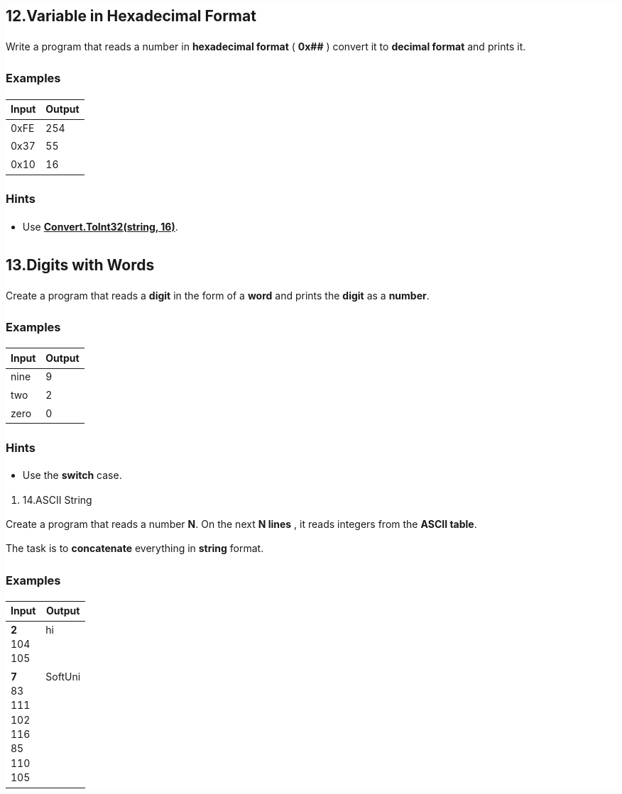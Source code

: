 ## 12.Variable in Hexadecimal Format

Write a program that reads a number in **hexadecimal format** ( **0x##** ) convert it to **decimal format** and prints it.

### Examples

| **Input** | **Output** |
| --- | --- |
| 0xFE | 254 |
| 0x37 | 55 |
| 0x10 | 16 |

### Hints

- Use [**Convert.ToInt32(string, 16)**](https://msdn.microsoft.com/en-us/library/1k20k614(v=vs.110).aspx).

## 13.Digits with Words

Create a program that reads a **digit** in the form of a **word** and prints the **digit** as a **number**.

### Examples

| **Input** | **Output** |
| --- | --- |
| nine | 9 |
| two | 2 |
| zero | 0 |

### Hints

- Use the **switch** case.

1. 14.ASCII String

Create a program that reads a number **N**. On the next **N lines** , it reads integers from the **ASCII table**.

The task is to **concatenate** everything in **string** format.

### Examples

| **Input** | **Output** |  
| --- | --- |
| **2** <br/> 104 <br/> 105 | hi |
| **7** <br/>83 <br/>111<br/>102<br/>116<br/>85<br/>110<br/>105 | SoftUni |
